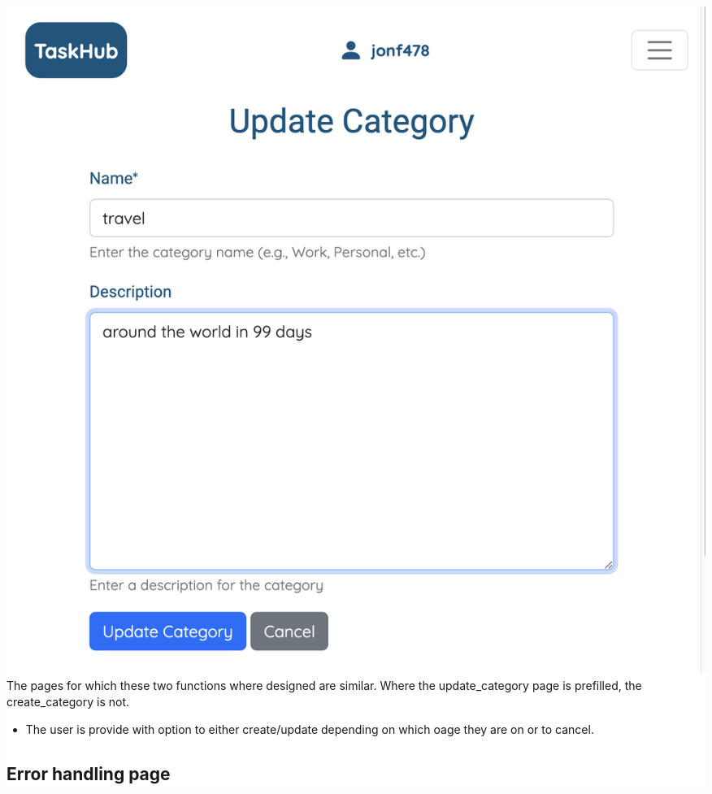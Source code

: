 ![Update feature](static/Readmeimages/updatecategoryfeature.png)
The pages for which these two functions where designed are similar.
Where the update_category page is prefilled, the create_category is not.
- The user is provide with option to either create/update depending on which oage they are on or to cancel.

## Error handling page